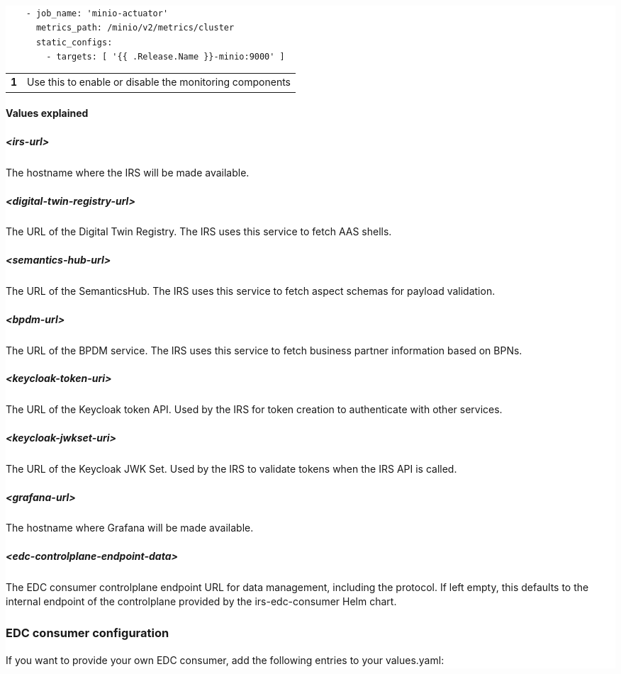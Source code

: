         - job_name: 'minio-actuator'
          metrics_path: /minio/v2/metrics/cluster
          static_configs:
            - targets: [ '{{ .Release.Name }}-minio:9000' ]

<table>
<tbody>
<tr class="odd">
<td><em></em><strong>1</strong></td>
<td>Use this to enable or disable the monitoring components</td>
</tr>
</tbody>
</table>

#### Values explained

##### &lt;irs-url&gt;

The hostname where the IRS will be made available.

##### &lt;digital-twin-registry-url&gt;

The URL of the Digital Twin Registry. The IRS uses this service to fetch AAS shells.

##### &lt;semantics-hub-url&gt;

The URL of the SemanticsHub. The IRS uses this service to fetch aspect schemas for payload validation.

##### &lt;bpdm-url&gt;

The URL of the BPDM service. The IRS uses this service to fetch business partner information based on BPNs.

##### &lt;keycloak-token-uri&gt;

The URL of the Keycloak token API. Used by the IRS for token creation to authenticate with other services.

##### &lt;keycloak-jwkset-uri&gt;

The URL of the Keycloak JWK Set. Used by the IRS to validate tokens when the IRS API is called.

##### &lt;grafana-url&gt;

The hostname where Grafana will be made available.

##### &lt;edc-controlplane-endpoint-data&gt;

The EDC consumer controlplane endpoint URL for data management, including the protocol.
If left empty, this defaults to the internal endpoint of the controlplane provided by the irs-edc-consumer Helm chart.

### EDC consumer configuration

If you want to provide your own EDC consumer, add the following entries to your values.yaml:
